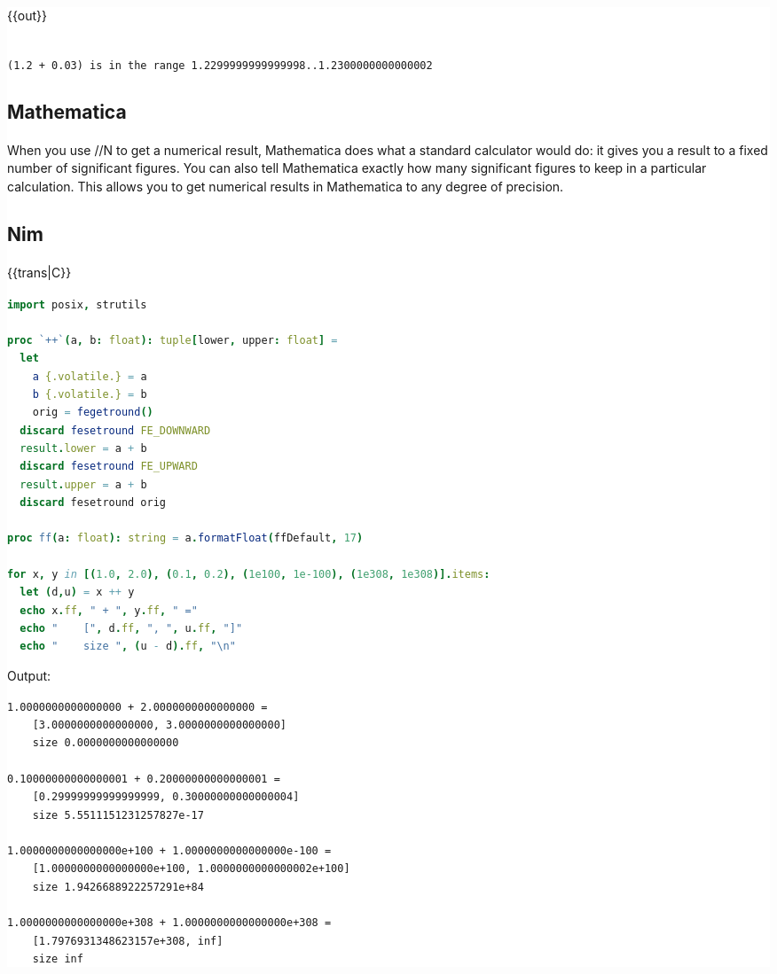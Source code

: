 
{{out}}

```txt

(1.2 + 0.03) is in the range 1.2299999999999998..1.2300000000000002

```



## Mathematica

When you use //N to get a numerical result, Mathematica does what a standard calculator would do: it gives you a result to a fixed number of significant figures. You can also tell Mathematica exactly how many significant figures to keep in a particular calculation. This allows you to get numerical results in Mathematica to any degree of precision. 


## Nim

{{trans|C}}

```nim
import posix, strutils

proc `++`(a, b: float): tuple[lower, upper: float] =
  let
    a {.volatile.} = a
    b {.volatile.} = b
    orig = fegetround()
  discard fesetround FE_DOWNWARD
  result.lower = a + b
  discard fesetround FE_UPWARD
  result.upper = a + b
  discard fesetround orig

proc ff(a: float): string = a.formatFloat(ffDefault, 17)

for x, y in [(1.0, 2.0), (0.1, 0.2), (1e100, 1e-100), (1e308, 1e308)].items:
  let (d,u) = x ++ y
  echo x.ff, " + ", y.ff, " ="
  echo "    [", d.ff, ", ", u.ff, "]"
  echo "    size ", (u - d).ff, "\n"
```

Output:

```txt
1.0000000000000000 + 2.0000000000000000 =
    [3.0000000000000000, 3.0000000000000000]
    size 0.0000000000000000

0.10000000000000001 + 0.20000000000000001 =
    [0.29999999999999999, 0.30000000000000004]
    size 5.5511151231257827e-17

1.0000000000000000e+100 + 1.0000000000000000e-100 =
    [1.0000000000000000e+100, 1.0000000000000002e+100]
    size 1.9426688922257291e+84

1.0000000000000000e+308 + 1.0000000000000000e+308 =
    [1.7976931348623157e+308, inf]
    size inf
```
